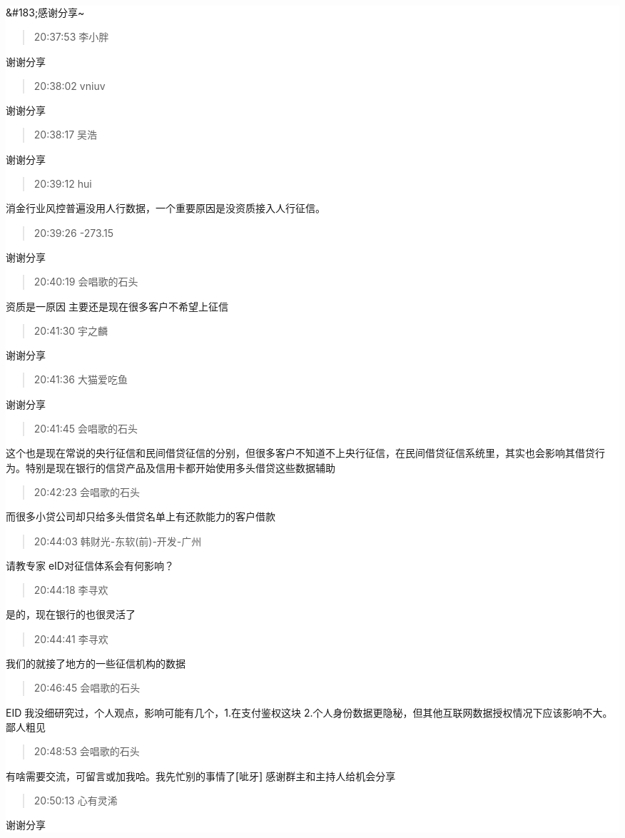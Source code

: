 &amp;#183;感谢分享~  
   
> 20:37:53  李小胖  
   
谢谢分享  
   
> 20:38:02  vniuv  
   
谢谢分享  
   
> 20:38:17  吴浩  
   
谢谢分享  
   
> 20:39:12  hui  
   
消金行业风控普遍没用人行数据，一个重要原因是没资质接入人行征信。  
   
> 20:39:26  -273.15  
   
谢谢分享  
   
> 20:40:19  会唱歌的石头  
   
资质是一原因  主要还是现在很多客户不希望上征信  
   
> 20:41:30  宇之麟  
   
谢谢分享  
   
> 20:41:36  大猫爱吃鱼  
   
谢谢分享  
   
> 20:41:45  会唱歌的石头  
   
这个也是现在常说的央行征信和民间借贷征信的分别，但很多客户不知道不上央行征信，在民间借贷征信系统里，其实也会影响其借贷行为。特别是现在银行的信贷产品及信用卡都开始使用多头借贷这些数据辅助  
   
> 20:42:23  会唱歌的石头  
   
而很多小贷公司却只给多头借贷名单上有还款能力的客户借款  
   
> 20:44:03  韩财光-东软(前)-开发-广州  
   
请教专家 eID对征信体系会有何影响？  
   
> 20:44:18  李寻欢  
   
是的，现在银行的也很灵活了  
   
> 20:44:41  李寻欢  
   
我们的就接了地方的一些征信机构的数据  
   
> 20:46:45  会唱歌的石头  
   
EID 我没细研究过，个人观点，影响可能有几个，1.在支付鉴权这块  2.个人身份数据更隐秘，但其他互联网数据授权情况下应该影响不大。鄙人粗见  
   
> 20:48:53  会唱歌的石头  
   
有啥需要交流，可留言或加我哈。我先忙别的事情了[呲牙]  感谢群主和主持人给机会分享  
   
> 20:50:13  心有灵浠  
   
谢谢分享  
   
